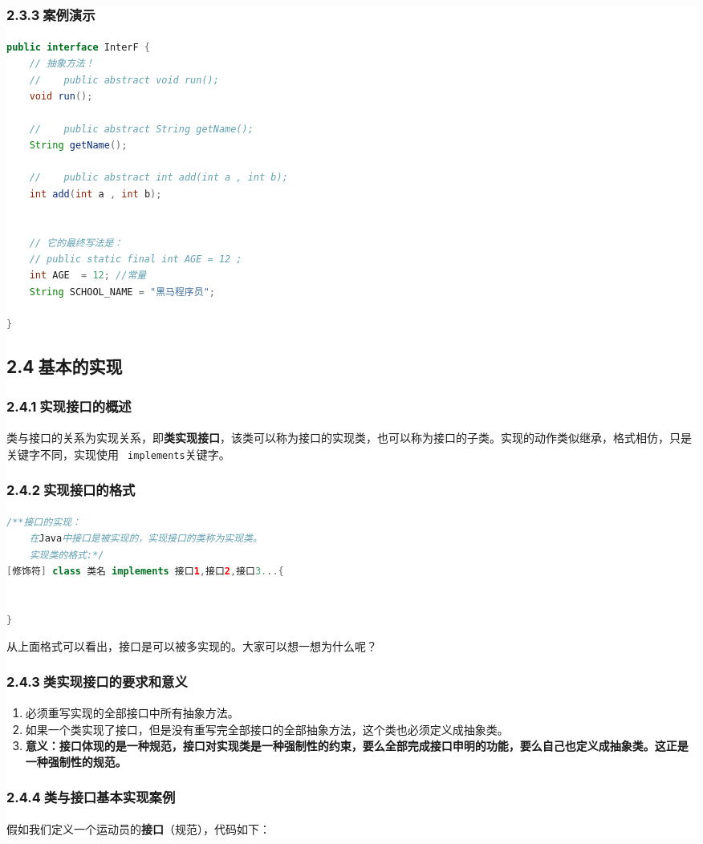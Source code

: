 ###  2.3.3 案例演示

``` java
public interface InterF {
    // 抽象方法！
    //    public abstract void run();
    void run();

    //    public abstract String getName();
    String getName();

    //    public abstract int add(int a , int b);
    int add(int a , int b);


    // 它的最终写法是：
    // public static final int AGE = 12 ;
    int AGE  = 12; //常量
    String SCHOOL_NAME = "黑马程序员";

}
```

## 2.4 基本的实现

### 2.4.1 实现接口的概述

类与接口的关系为实现关系，即**类实现接口**，该类可以称为接口的实现类，也可以称为接口的子类。实现的动作类似继承，格式相仿，只是关键字不同，实现使用 ` implements`关键字。

### 2.4.2 实现接口的格式

```java
/**接口的实现：
    在Java中接口是被实现的，实现接口的类称为实现类。
    实现类的格式:*/
[修饰符] class 类名 implements 接口1,接口2,接口3...{


}
```

从上面格式可以看出，接口是可以被多实现的。大家可以想一想为什么呢？

### 2.4.3 类实现接口的要求和意义

1. 必须重写实现的全部接口中所有抽象方法。
2. 如果一个类实现了接口，但是没有重写完全部接口的全部抽象方法，这个类也必须定义成抽象类。
3. **意义：接口体现的是一种规范，接口对实现类是一种强制性的约束，要么全部完成接口申明的功能，要么自己也定义成抽象类。这正是一种强制性的规范。**

### 2.4.4  类与接口基本实现案例

假如我们定义一个运动员的**接口**（规范），代码如下：

